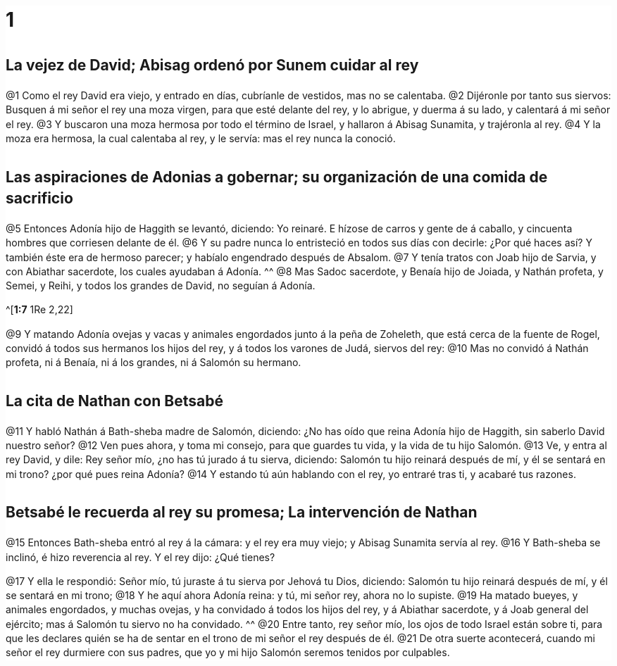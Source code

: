 # 1 
## La vejez de David; Abisag ordenó por Sunem cuidar al rey
@1 Como el rey David era viejo, y entrado en días, cubríanle de vestidos, mas no se calentaba. @2 Dijéronle por tanto sus siervos: Busquen á mi señor el rey una moza virgen, para que esté delante del rey, y lo abrigue, y duerma á su lado, y calentará á mi señor el rey. @3 Y buscaron una moza hermosa por todo el término de Israel, y hallaron á Abisag Sunamita, y trajéronla al rey. @4 Y la moza era hermosa, la cual calentaba al rey, y le servía: mas el rey nunca la conoció. 



## Las aspiraciones de Adonias a gobernar; su organización de una comida de sacrificio
@5 Entonces Adonía hijo de Haggith se levantó, diciendo: Yo reinaré. E hízose de carros y gente de á caballo, y cincuenta hombres que corriesen delante de él. @6 Y su padre nunca lo entristeció en todos sus días con decirle: ¿Por qué haces así? Y también éste era de hermoso parecer; y habíalo engendrado después de Absalom. @7 Y tenía tratos con Joab hijo de Sarvia, y con Abiathar sacerdote, los cuales ayudaban á Adonía. ^^ @8 Mas Sadoc sacerdote, y Benaía hijo de Joiada, y Nathán profeta, y Semei, y Reihi, y todos los grandes de David, no seguían á Adonía. 

^[**1:7** 1Re 2,22]

@9 Y matando Adonía ovejas y vacas y animales engordados junto á la peña de Zoheleth, que está cerca de la fuente de Rogel, convidó á todos sus hermanos los hijos del rey, y á todos los varones de Judá, siervos del rey: @10 Mas no convidó á Nathán profeta, ni á Benaía, ni á los grandes, ni á Salomón su hermano. 



## La cita de Nathan con Betsabé
@11 Y habló Nathán á Bath-sheba madre de Salomón, diciendo: ¿No has oído que reina Adonía hijo de Haggith, sin saberlo David nuestro señor? @12 Ven pues ahora, y toma mi consejo, para que guardes tu vida, y la vida de tu hijo Salomón. @13 Ve, y entra al rey David, y dile: Rey señor mío, ¿no has tú jurado á tu sierva, diciendo: Salomón tu hijo reinará después de mí, y él se sentará en mi trono? ¿por qué pues reina Adonía? @14 Y estando tú aún hablando con el rey, yo entraré tras ti, y acabaré tus razones. 



## Betsabé le recuerda al rey su promesa; La intervención de Nathan
@15 Entonces Bath-sheba entró al rey á la cámara: y el rey era muy viejo; y Abisag Sunamita servía al rey. @16 Y Bath-sheba se inclinó, é hizo reverencia al rey. Y el rey dijo: ¿Qué tienes? 


@17 Y ella le respondió: Señor mío, tú juraste á tu sierva por Jehová tu Dios, diciendo: Salomón tu hijo reinará después de mí, y él se sentará en mi trono; @18 Y he aquí ahora Adonía reina: y tú, mi señor rey, ahora no lo supiste. @19 Ha matado bueyes, y animales engordados, y muchas ovejas, y ha convidado á todos los hijos del rey, y á Abiathar sacerdote, y á Joab general del ejército; mas á Salomón tu siervo no ha convidado. ^^ @20 Entre tanto, rey señor mío, los ojos de todo Israel están sobre ti, para que les declares quién se ha de sentar en el trono de mi señor el rey después de él. @21 De otra suerte acontecerá, cuando mi señor el rey durmiere con sus padres, que yo y mi hijo Salomón seremos tenidos por culpables. 
